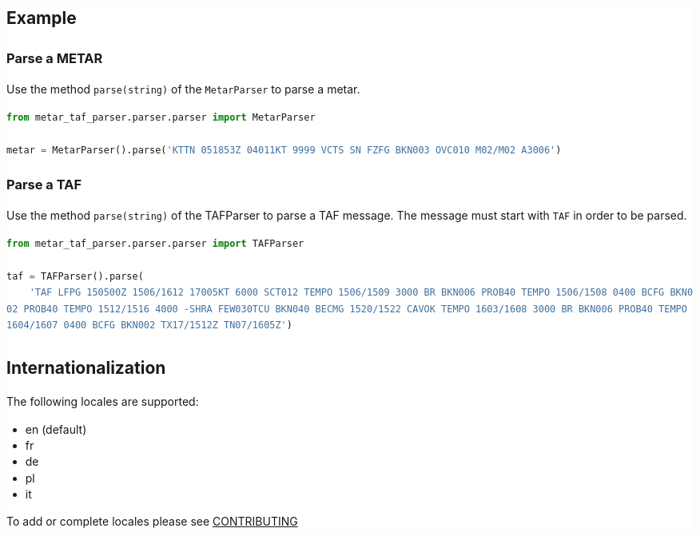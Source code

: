 ## Example

### Parse a METAR

Use the method `parse(string)` of the `MetarParser` to parse a metar.

```python
from metar_taf_parser.parser.parser import MetarParser

metar = MetarParser().parse('KTTN 051853Z 04011KT 9999 VCTS SN FZFG BKN003 OVC010 M02/M02 A3006')

```


### Parse a TAF 

Use the method `parse(string)` of the TAFParser to parse a TAF message.
The message must start with `TAF` in order to be parsed.

```python
from metar_taf_parser.parser.parser import TAFParser

taf = TAFParser().parse(
    'TAF LFPG 150500Z 1506/1612 17005KT 6000 SCT012 TEMPO 1506/1509 3000 BR BKN006 PROB40 TEMPO 1506/1508 0400 BCFG BKN002 PROB40 TEMPO 1512/1516 4000 -SHRA FEW030TCU BKN040 BECMG 1520/1522 CAVOK TEMPO 1603/1608 3000 BR BKN006 PROB40 TEMPO 1604/1607 0400 BCFG BKN002 TX17/1512Z TN07/1605Z')
```


## Internationalization

The following locales are supported:
- en (default)
- fr
- de
- pl
- it

To add or complete locales please see [CONTRIBUTING](CONTRIBUTING.md)